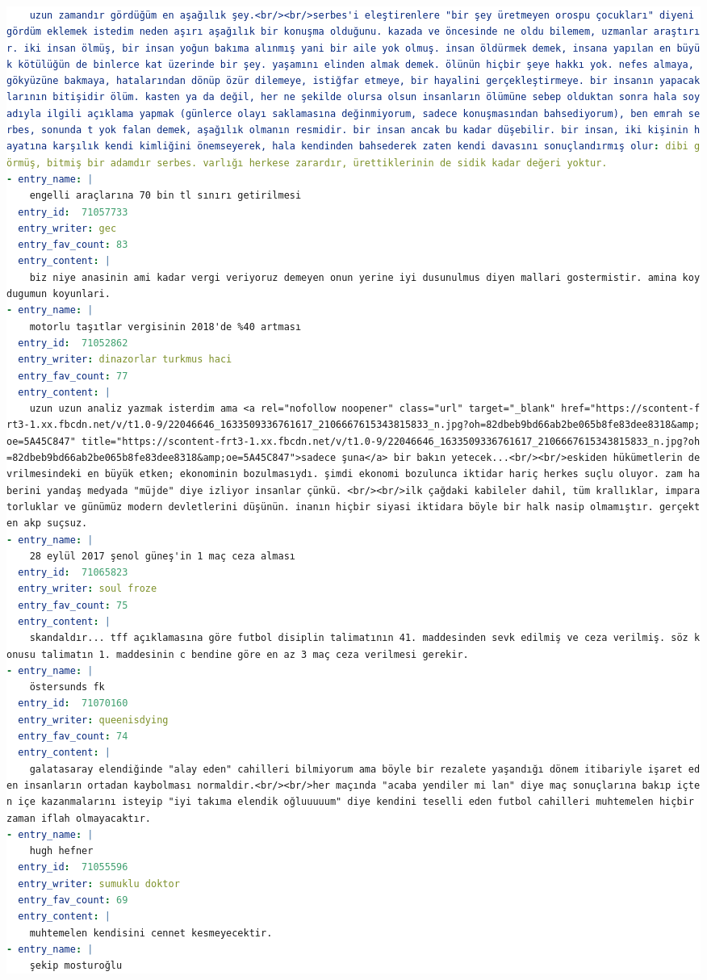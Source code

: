 ```yaml
    uzun zamandır gördüğüm en aşağılık şey.<br/><br/>serbes'i eleştirenlere "bir şey üretmeyen orospu çocukları" diyeni gördüm eklemek istedim neden aşırı aşağılık bir konuşma olduğunu. kazada ve öncesinde ne oldu bilemem, uzmanlar araştırır. iki insan ölmüş, bir insan yoğun bakıma alınmış yani bir aile yok olmuş. insan öldürmek demek, insana yapılan en büyük kötülüğün de binlerce kat üzerinde bir şey. yaşamını elinden almak demek. ölünün hiçbir şeye hakkı yok. nefes almaya, gökyüzüne bakmaya, hatalarından dönüp özür dilemeye, istiğfar etmeye, bir hayalini gerçekleştirmeye. bir insanın yapacaklarının bitişidir ölüm. kasten ya da değil, her ne şekilde olursa olsun insanların ölümüne sebep olduktan sonra hala soyadıyla ilgili açıklama yapmak (günlerce olayı saklamasına değinmiyorum, sadece konuşmasından bahsediyorum), ben emrah serbes, sonunda t yok falan demek, aşağılık olmanın resmidir. bir insan ancak bu kadar düşebilir. bir insan, iki kişinin hayatına karşılık kendi kimliğini önemseyerek, hala kendinden bahsederek zaten kendi davasını sonuçlandırmış olur: dibi görmüş, bitmiş bir adamdır serbes. varlığı herkese zarardır, ürettiklerinin de sidik kadar değeri yoktur.
- entry_name: |
    engelli araçlarına 70 bin tl sınırı getirilmesi
  entry_id:  71057733
  entry_writer: gec
  entry_fav_count: 83
  entry_content: |
    biz niye anasinin ami kadar vergi veriyoruz demeyen onun yerine iyi dusunulmus diyen mallari gostermistir. amina koydugumun koyunlari.
- entry_name: |
    motorlu taşıtlar vergisinin 2018'de %40 artması
  entry_id:  71052862
  entry_writer: dinazorlar turkmus haci
  entry_fav_count: 77
  entry_content: |
    uzun uzun analiz yazmak isterdim ama <a rel="nofollow noopener" class="url" target="_blank" href="https://scontent-frt3-1.xx.fbcdn.net/v/t1.0-9/22046646_1633509336761617_2106667615343815833_n.jpg?oh=82dbeb9bd66ab2be065b8fe83dee8318&amp;oe=5A45C847" title="https://scontent-frt3-1.xx.fbcdn.net/v/t1.0-9/22046646_1633509336761617_2106667615343815833_n.jpg?oh=82dbeb9bd66ab2be065b8fe83dee8318&amp;oe=5A45C847">sadece şuna</a> bir bakın yetecek...<br/><br/>eskiden hükümetlerin devrilmesindeki en büyük etken; ekonominin bozulmasıydı. şimdi ekonomi bozulunca iktidar hariç herkes suçlu oluyor. zam haberini yandaş medyada "müjde" diye izliyor insanlar çünkü. <br/><br/>ilk çağdaki kabileler dahil, tüm krallıklar, imparatorluklar ve günümüz modern devletlerini düşünün. inanın hiçbir siyasi iktidara böyle bir halk nasip olmamıştır. gerçekten akp suçsuz.
- entry_name: |
    28 eylül 2017 şenol güneş'in 1 maç ceza alması
  entry_id:  71065823
  entry_writer: soul froze
  entry_fav_count: 75
  entry_content: |
    skandaldır... tff açıklamasına göre futbol disiplin talimatının 41. maddesinden sevk edilmiş ve ceza verilmiş. söz konusu talimatın 1. maddesinin c bendine göre en az 3 maç ceza verilmesi gerekir.
- entry_name: |
    östersunds fk
  entry_id:  71070160
  entry_writer: queenisdying
  entry_fav_count: 74
  entry_content: |
    galatasaray elendiğinde "alay eden" cahilleri bilmiyorum ama böyle bir rezalete yaşandığı dönem itibariyle işaret eden insanların ortadan kaybolması normaldir.<br/><br/>her maçında "acaba yendiler mi lan" diye maç sonuçlarına bakıp içten içe kazanmalarını isteyip "iyi takıma elendik oğluuuuum" diye kendini teselli eden futbol cahilleri muhtemelen hiçbir zaman iflah olmayacaktır.
- entry_name: |
    hugh hefner
  entry_id:  71055596
  entry_writer: sumuklu doktor
  entry_fav_count: 69
  entry_content: |
    muhtemelen kendisini cennet kesmeyecektir.
- entry_name: |
    şekip mosturoğlu
```